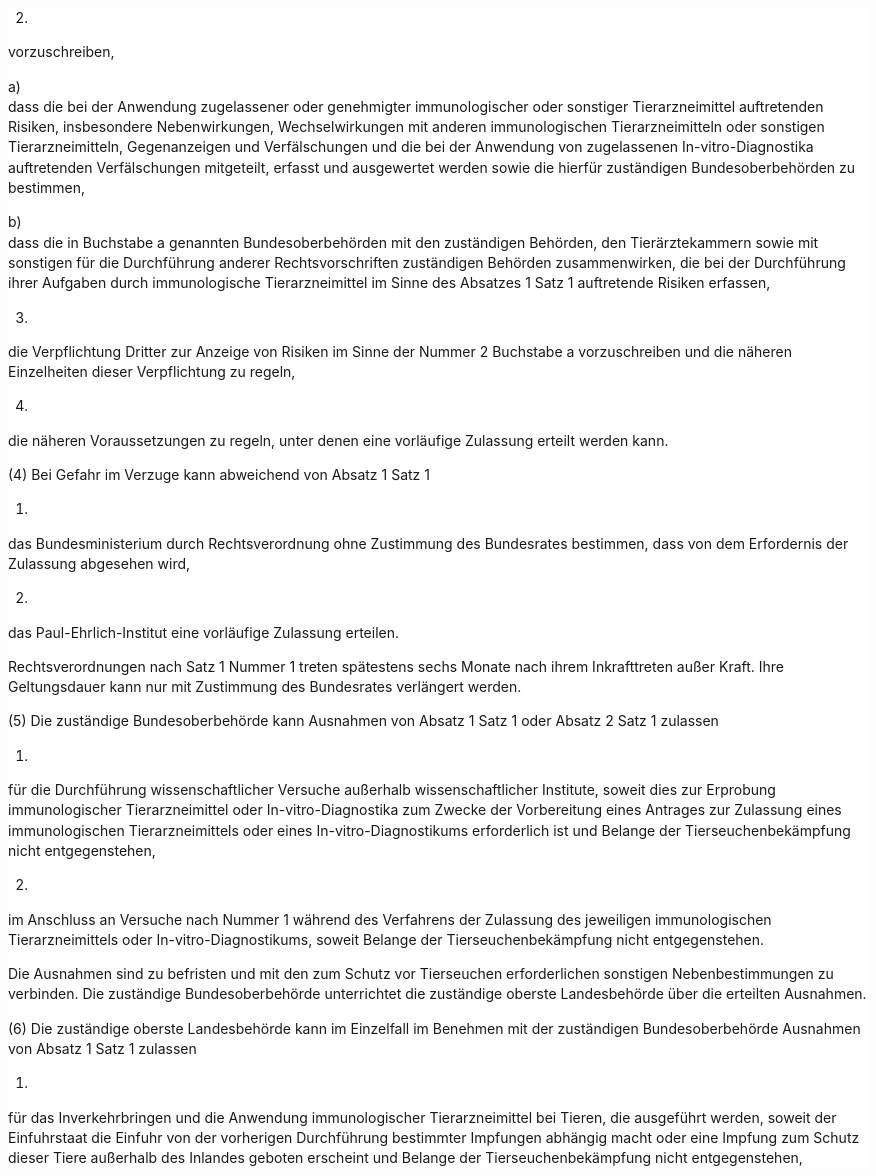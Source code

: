2.  
vorzuschreiben,

a)  
dass die bei der Anwendung zugelassener oder genehmigter immunologischer oder sonstiger Tierarzneimittel auftretenden Risiken, insbesondere Nebenwirkungen, Wechselwirkungen mit anderen immunologischen Tierarzneimitteln oder sonstigen Tierarzneimitteln, Gegenanzeigen und Verfälschungen und die bei der Anwendung von zugelassenen In-vitro-Diagnostika auftretenden Verfälschungen mitgeteilt, erfasst und ausgewertet werden sowie die hierfür zuständigen Bundesoberbehörden zu bestimmen,

b)  
dass die in Buchstabe a genannten Bundesoberbehörden mit den zuständigen Behörden, den Tierärztekammern sowie mit sonstigen für die Durchführung anderer Rechtsvorschriften zuständigen Behörden zusammenwirken, die bei der Durchführung ihrer Aufgaben durch immunologische Tierarzneimittel im Sinne des Absatzes 1 Satz 1 auftretende Risiken erfassen,

3.  
die Verpflichtung Dritter zur Anzeige von Risiken im Sinne der Nummer 2 Buchstabe a vorzuschreiben und die näheren Einzelheiten dieser Verpflichtung zu regeln,

4.  
die näheren Voraussetzungen zu regeln, unter denen eine vorläufige Zulassung erteilt werden kann.

(4) Bei Gefahr im Verzuge kann abweichend von Absatz 1 Satz 1

1.  
das Bundesministerium durch Rechtsverordnung ohne Zustimmung des Bundesrates bestimmen, dass von dem Erfordernis der Zulassung abgesehen wird,

2.  
das Paul-Ehrlich-Institut eine vorläufige Zulassung erteilen.

Rechtsverordnungen nach Satz 1 Nummer 1 treten spätestens sechs Monate nach ihrem Inkrafttreten außer Kraft. Ihre Geltungsdauer kann nur mit Zustimmung des Bundesrates verlängert werden.

(5) Die zuständige Bundesoberbehörde kann Ausnahmen von Absatz 1 Satz 1 oder Absatz 2 Satz 1 zulassen

1.  
für die Durchführung wissenschaftlicher Versuche außerhalb wissenschaftlicher Institute, soweit dies zur Erprobung immunologischer Tierarzneimittel oder In-vitro-Diagnostika zum Zwecke der Vorbereitung eines Antrages zur Zulassung eines immunologischen Tierarzneimittels oder eines In-vitro-Diagnostikums erforderlich ist und Belange der Tierseuchenbekämpfung nicht entgegenstehen,

2.  
im Anschluss an Versuche nach Nummer 1 während des Verfahrens der Zulassung des jeweiligen immunologischen Tierarzneimittels oder In-vitro-Diagnostikums, soweit Belange der Tierseuchenbekämpfung nicht entgegenstehen.

Die Ausnahmen sind zu befristen und mit den zum Schutz vor Tierseuchen erforderlichen sonstigen Nebenbestimmungen zu verbinden. Die zuständige Bundesoberbehörde unterrichtet die zuständige oberste Landesbehörde über die erteilten Ausnahmen.

(6) Die zuständige oberste Landesbehörde kann im Einzelfall im Benehmen mit der zuständigen Bundesoberbehörde Ausnahmen von Absatz 1 Satz 1 zulassen

1.  
für das Inverkehrbringen und die Anwendung immunologischer Tierarzneimittel bei Tieren, die ausgeführt werden, soweit der Einfuhrstaat die Einfuhr von der vorherigen Durchführung bestimmter Impfungen abhängig macht oder eine Impfung zum Schutz dieser Tiere außerhalb des Inlandes geboten erscheint und Belange der Tierseuchenbekämpfung nicht entgegenstehen,
